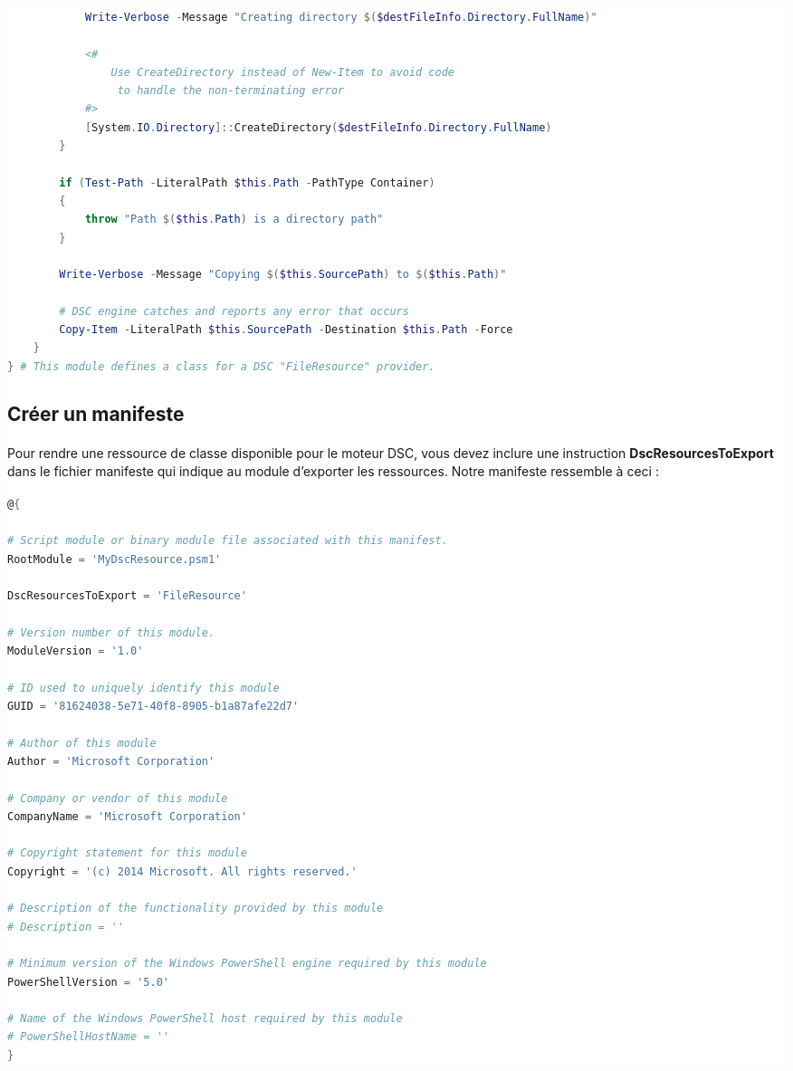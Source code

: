 ```powershell
            Write-Verbose -Message "Creating directory $($destFileInfo.Directory.FullName)"

            <#
                Use CreateDirectory instead of New-Item to avoid code
                 to handle the non-terminating error
            #>
            [System.IO.Directory]::CreateDirectory($destFileInfo.Directory.FullName)
        }

        if (Test-Path -LiteralPath $this.Path -PathType Container)
        {
            throw "Path $($this.Path) is a directory path"
        }

        Write-Verbose -Message "Copying $($this.SourcePath) to $($this.Path)"

        # DSC engine catches and reports any error that occurs
        Copy-Item -LiteralPath $this.SourcePath -Destination $this.Path -Force
    }
} # This module defines a class for a DSC "FileResource" provider.
```

## <a name="create-a-manifest"></a>Créer un manifeste

Pour rendre une ressource de classe disponible pour le moteur DSC, vous devez inclure une instruction **DscResourcesToExport** dans le fichier manifeste qui indique au module d’exporter les ressources. Notre manifeste ressemble à ceci :

```powershell
@{

# Script module or binary module file associated with this manifest.
RootModule = 'MyDscResource.psm1'

DscResourcesToExport = 'FileResource'

# Version number of this module.
ModuleVersion = '1.0'

# ID used to uniquely identify this module
GUID = '81624038-5e71-40f8-8905-b1a87afe22d7'

# Author of this module
Author = 'Microsoft Corporation'

# Company or vendor of this module
CompanyName = 'Microsoft Corporation'

# Copyright statement for this module
Copyright = '(c) 2014 Microsoft. All rights reserved.'

# Description of the functionality provided by this module
# Description = ''

# Minimum version of the Windows PowerShell engine required by this module
PowerShellVersion = '5.0'

# Name of the Windows PowerShell host required by this module
# PowerShellHostName = ''
}
```
